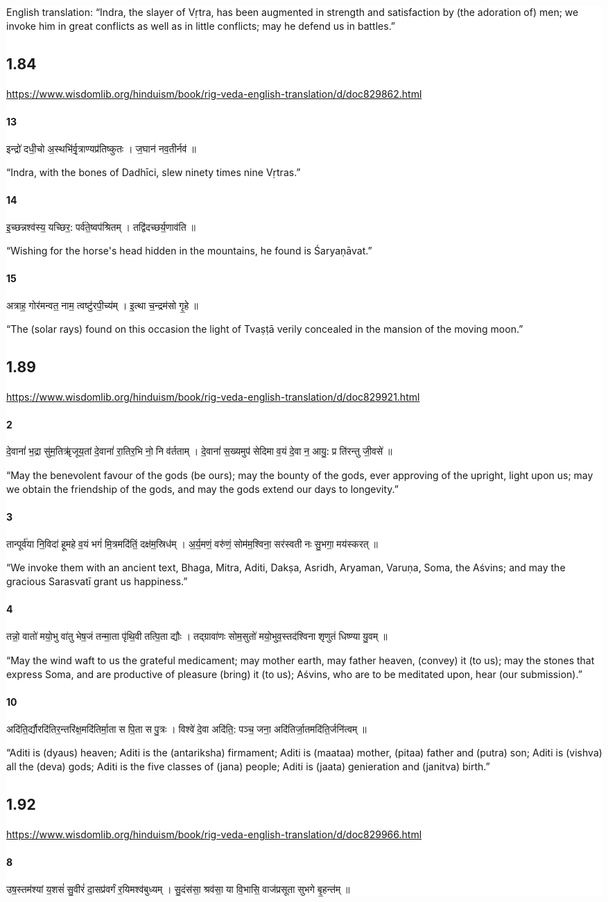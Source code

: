 English translation:
“Indra, the slayer of Vṛtra, has been augmented in strength and satisfaction by (the adoration of) men; we invoke him in great conflicts as well as in little conflicts; may he defend us in battles.”

## 1.84
https://www.wisdomlib.org/hinduism/book/rig-veda-english-translation/d/doc829862.html
#### 13
इन्द्रो॑ दधी॒चो अ॒स्थभि॑र्वृ॒त्राण्यप्र॑तिष्कुतः । ज॒घान॑ नव॒तीर्नव॑ ॥

“Indra, with the bones of Dadhīci, slew ninety times nine Vṛtras.”
#### 14
इ॒च्छन्नश्व॑स्य॒ यच्छिर॒: पर्व॑ते॒ष्वप॑श्रितम् । तद्वि॑दच्छर्य॒णाव॑ति ॥

“Wishing for the horse's head hidden in the mountains, he found is Śaryaṇāvat.”
#### 15
अत्राह॒ गोर॑मन्वत॒ नाम॒ त्वष्टु॑रपी॒च्य॑म् । इ॒त्था च॒न्द्रम॑सो गृ॒हे ॥

“The (solar rays) found on this occasion the light of Tvaṣṭā verily concealed in the mansion of the moving moon.”
## 1.89
https://www.wisdomlib.org/hinduism/book/rig-veda-english-translation/d/doc829921.html
#### 2
दे॒वानां॑ भ॒द्रा सु॑म॒तिॠ॑जूय॒तां दे॒वानां॑ रा॒तिर॒भि नो॒ नि व॑र्तताम् । दे॒वानां॑ स॒ख्यमुप॑ सेदिमा व॒यं दे॒वा न॒ आयु॒: प्र ति॑रन्तु जी॒वसे॑ ॥

“May the benevolent favour of the gods (be ours); may the bounty of the gods, ever approving of the upright, light upon us; may we obtain the friendship of the gods, and may the gods extend our days to longevity.”
#### 3
तान्पूर्व॑या नि॒विदा॑ हूमहे व॒यं भगं॑ मि॒त्रमदि॑तिं॒ दक्ष॑म॒स्रिध॑म् । अ॒र्य॒मणं॒ वरु॑णं॒ सोम॑म॒श्विना॒ सर॑स्वती नः सु॒भगा॒ मय॑स्करत् ॥

“We invoke them with an ancient text, Bhaga, Mitra, Aditi, Dakṣa, Asridh, Aryaman, Varuṇa, Soma, the Aśvins; and may the gracious Sarasvatī grant us happiness.”
#### 4
तन्नो॒ वातो॑ मयो॒भु वा॑तु भेष॒जं तन्मा॒ता पृ॑थि॒वी तत्पि॒ता द्यौः । तद्ग्रावा॑णः सोम॒सुतो॑ मयो॒भुव॒स्तद॑श्विना शृणुतं धिष्ण्या यु॒वम् ॥

“May the wind waft to us the grateful medicament; may mother earth, may father heaven, (convey) it (to us); may the stones that express Soma, and are productive of pleasure (bring) it (to us); Aśvins, who are to be meditated upon, hear (our submission).”
#### 10
अदि॑ति॒र्द्यौरदि॑तिर॒न्तरि॑क्ष॒मदि॑तिर्मा॒ता स पि॒ता स पु॒त्रः । विश्वे॑ दे॒वा अदि॑ति॒: पञ्च॒ जना॒ अदि॑तिर्जा॒तमदि॑ति॒र्जनि॑त्वम् ॥

“Aditi is (dyaus) heaven; Aditi is the (antariksha) firmament; Aditi is (maataa) mother, (pitaa) father and (putra) son; Aditi is (vishva) all the (deva) gods; Aditi is the five classes of (jana) people; Aditi is (jaata) genieration and (janitva) birth.”
## 1.92
https://www.wisdomlib.org/hinduism/book/rig-veda-english-translation/d/doc829966.html
#### 8
उष॒स्तम॑श्यां य॒शसं॑ सु॒वीरं॑ दा॒सप्र॑वर्गं र॒यिमश्व॑बुध्यम् । सु॒दंस॑सा॒ श्रव॑सा॒ या वि॒भासि॒ वाज॑प्रसूता सुभगे बृ॒हन्त॑म् ॥

